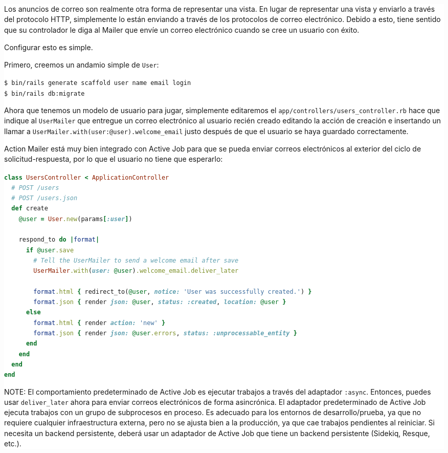 Los anuncios de correo son realmente otra forma de representar una vista. En lugar de representar una
vista y enviarlo a través del protocolo HTTP, simplemente lo están enviando a través de
los protocolos de correo electrónico. Debido a esto, tiene sentido que su
controlador le diga al Mailer que envíe un correo electrónico cuando se cree un usuario con éxito.

Configurar esto es simple.

Primero, creemos un andamio simple de `User`:

```bash
$ bin/rails generate scaffold user name email login
$ bin/rails db:migrate
```

Ahora que tenemos un modelo de usuario para jugar, simplemente editaremos el
`app/controllers/users_controller.rb` hace que indique al `UserMailer` que entregue
un correo electrónico al usuario recién creado editando la acción de creación e insertando un
llamar a `UserMailer.with(user:@user).welcome_email` justo después de que el usuario se haya guardado correctamente.

Action Mailer está muy bien integrado con Active Job para que se pueda enviar correos electrónicos al exterior
del ciclo de solicitud-respuesta, por lo que el usuario no tiene que esperarlo:

```ruby
class UsersController < ApplicationController
  # POST /users
  # POST /users.json
  def create
    @user = User.new(params[:user])

    respond_to do |format|
      if @user.save
        # Tell the UserMailer to send a welcome email after save
        UserMailer.with(user: @user).welcome_email.deliver_later

        format.html { redirect_to(@user, notice: 'User was successfully created.') }
        format.json { render json: @user, status: :created, location: @user }
      else
        format.html { render action: 'new' }
        format.json { render json: @user.errors, status: :unprocessable_entity }
      end
    end
  end
end
```

NOTE: El comportamiento predeterminado de Active Job es ejecutar trabajos a través del adaptador `:async`. Entonces, puedes usar
`deliver_later` ahora para enviar correos electrónicos de forma asincrónica.
El adaptador predeterminado de Active Job ejecuta trabajos con un grupo de subprocesos en proceso.
Es adecuado para los entornos de desarrollo/prueba, ya que no requiere
cualquier infraestructura externa, pero no se ajusta bien a la producción, ya que cae
trabajos pendientes al reiniciar.
Si necesita un backend persistente, deberá usar un adaptador de Active Job
que tiene un backend persistente (Sidekiq, Resque, etc.).

